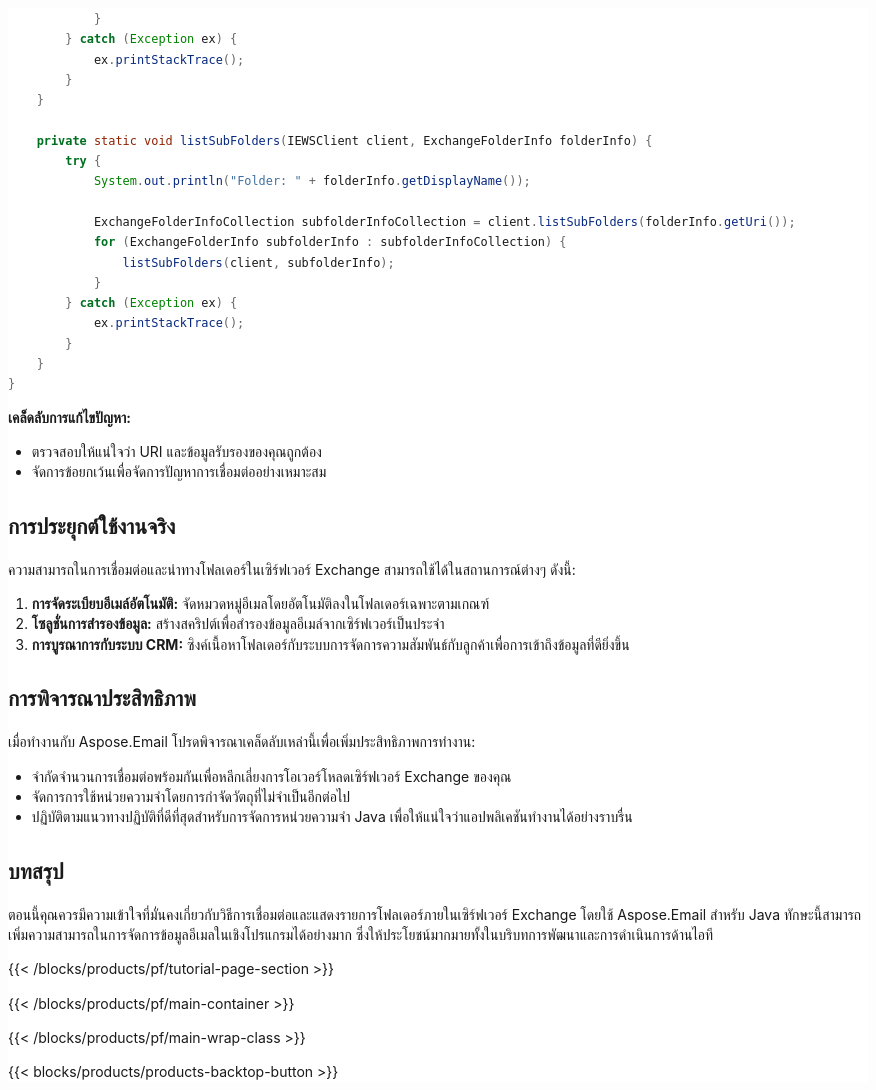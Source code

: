 ```java
            }
        } catch (Exception ex) {
            ex.printStackTrace();
        }
    }

    private static void listSubFolders(IEWSClient client, ExchangeFolderInfo folderInfo) {
        try {
            System.out.println("Folder: " + folderInfo.getDisplayName());
            
            ExchangeFolderInfoCollection subfolderInfoCollection = client.listSubFolders(folderInfo.getUri());
            for (ExchangeFolderInfo subfolderInfo : subfolderInfoCollection) {
                listSubFolders(client, subfolderInfo);
            }
        } catch (Exception ex) {
            ex.printStackTrace();
        }
    }
}
```

**เคล็ดลับการแก้ไขปัญหา:**
- ตรวจสอบให้แน่ใจว่า URI และข้อมูลรับรองของคุณถูกต้อง
- จัดการข้อยกเว้นเพื่อจัดการปัญหาการเชื่อมต่ออย่างเหมาะสม

## การประยุกต์ใช้งานจริง
ความสามารถในการเชื่อมต่อและนำทางโฟลเดอร์ในเซิร์ฟเวอร์ Exchange สามารถใช้ได้ในสถานการณ์ต่างๆ ดังนี้:
1. **การจัดระเบียบอีเมล์อัตโนมัติ:** จัดหมวดหมู่อีเมลโดยอัตโนมัติลงในโฟลเดอร์เฉพาะตามเกณฑ์
2. **โซลูชั่นการสำรองข้อมูล:** สร้างสคริปต์เพื่อสำรองข้อมูลอีเมล์จากเซิร์ฟเวอร์เป็นประจำ
3. **การบูรณาการกับระบบ CRM:** ซิงค์เนื้อหาโฟลเดอร์กับระบบการจัดการความสัมพันธ์กับลูกค้าเพื่อการเข้าถึงข้อมูลที่ดียิ่งขึ้น

## การพิจารณาประสิทธิภาพ
เมื่อทำงานกับ Aspose.Email โปรดพิจารณาเคล็ดลับเหล่านี้เพื่อเพิ่มประสิทธิภาพการทำงาน:
- จำกัดจำนวนการเชื่อมต่อพร้อมกันเพื่อหลีกเลี่ยงการโอเวอร์โหลดเซิร์ฟเวอร์ Exchange ของคุณ
- จัดการการใช้หน่วยความจำโดยการกำจัดวัตถุที่ไม่จำเป็นอีกต่อไป
- ปฏิบัติตามแนวทางปฏิบัติที่ดีที่สุดสำหรับการจัดการหน่วยความจำ Java เพื่อให้แน่ใจว่าแอปพลิเคชันทำงานได้อย่างราบรื่น

## บทสรุป
ตอนนี้คุณควรมีความเข้าใจที่มั่นคงเกี่ยวกับวิธีการเชื่อมต่อและแสดงรายการโฟลเดอร์ภายในเซิร์ฟเวอร์ Exchange โดยใช้ Aspose.Email สำหรับ Java ทักษะนี้สามารถเพิ่มความสามารถในการจัดการข้อมูลอีเมลในเชิงโปรแกรมได้อย่างมาก ซึ่งให้ประโยชน์มากมายทั้งในบริบทการพัฒนาและการดำเนินการด้านไอที

{{< /blocks/products/pf/tutorial-page-section >}}

{{< /blocks/products/pf/main-container >}}

{{< /blocks/products/pf/main-wrap-class >}}

{{< blocks/products/products-backtop-button >}}